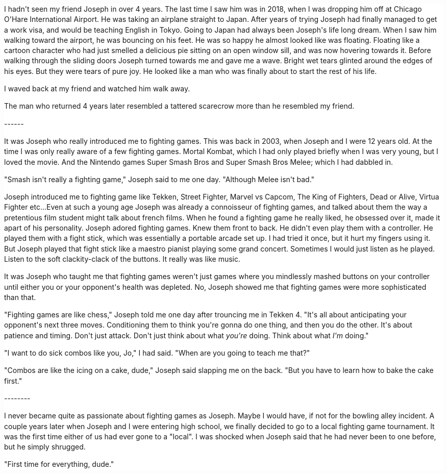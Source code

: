 I hadn't seen my friend Joseph in over 4 years. The last time I saw him was in 2018, when I was dropping him off at Chicago O'Hare International Airport. He was taking an airplane straight to Japan. After years of trying Joseph had finally managed to get a work visa, and would be teaching English in Tokyo. Going to Japan had always been Joseph's life long dream. When I saw him walking toward the airport, he was bouncing on his feet. He was so happy he almost looked like was floating. Floating like a cartoon character who had just smelled a delicious pie sitting on an open window sill, and was now hovering towards it. Before walking through the sliding doors Joseph turned towards me and gave me a wave. Bright wet tears glinted around the edges of his eyes. But they were tears of pure joy. He looked like a man who was finally about to start the rest of his life. 

I waved back at my friend and watched him walk away. 

The man who returned  4 years later resembled a tattered scarecrow more than he resembled my friend.

\------

It was Joseph who really introduced me to fighting games. This was back in 2003, when Joseph and I were 12 years old. At the time I was only really aware of a few fighting games. Mortal Kombat, which I had only played briefly when I was very young, but I loved the movie. And the Nintendo games Super Smash Bros and Super Smash Bros Melee; which I had dabbled in.

"Smash isn't really a fighting game," Joseph said to me one day. "Although Melee isn't bad."

Joseph introduced me to fighting game like Tekken, Street Fighter, Marvel vs Capcom, The King of Fighters, Dead or Alive, Virtua Fighter etc...Even at such a young age Joseph was already a connoisseur of fighting games, and talked about them the way a pretentious film student might talk about french films. When he found a fighting game he really liked, he obsessed over it, made it apart of his personality. Joseph adored fighting games. Knew them front to back. He didn't even play them with a controller. He played them with a fight stick, which was essentially a portable arcade set up. I had tried it once, but it hurt my fingers using it. But Joseph played that fight stick like a maestro pianist playing some grand concert. Sometimes I would just listen as he played. Listen to the soft clackity-clack of the buttons. It really was like music. 

It was Joseph who taught me that fighting games weren't just games where you mindlessly mashed buttons on your controller until either you or your opponent's health was depleted. No, Joseph showed me that fighting games were more sophisticated than that. 

"Fighting games are like chess," Joseph told me one day after trouncing me in Tekken 4. "It's all about anticipating your opponent's next three moves. Conditioning them to think you're gonna do one thing, and then you do the other. It's about patience and timing. Don't just attack. Don't just think about what *you're* doing. Think about what *I'm* doing."

"I want to do sick combos like you, Jo," I had said. "When are you going to teach me that?"

"Combos are like the icing on a cake, dude," Joseph said slapping me on the back. "But you have to learn how to bake the cake first."

\--------

I never became quite as passionate about fighting games as Joseph. Maybe I would have, if not for the bowling alley incident. A couple years later when Joseph and I were entering high school, we finally decided to go to a local fighting game tournament. It was the first time either of us had ever gone to a "local". I was shocked when Joseph said that he had never been to one before, but he simply shrugged. 

"First time for everything, dude."
